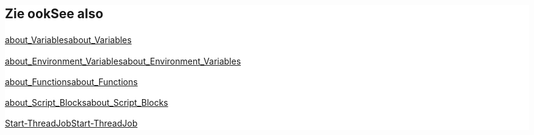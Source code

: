 ## <a name="see-also"></a><span data-ttu-id="7685e-346">Zie ook</span><span class="sxs-lookup"><span data-stu-id="7685e-346">See also</span></span>

[<span data-ttu-id="7685e-347">about_Variables</span><span class="sxs-lookup"><span data-stu-id="7685e-347">about_Variables</span></span>](about_Variables.md)

[<span data-ttu-id="7685e-348">about_Environment_Variables</span><span class="sxs-lookup"><span data-stu-id="7685e-348">about_Environment_Variables</span></span>](about_Environment_Variables.md)

[<span data-ttu-id="7685e-349">about_Functions</span><span class="sxs-lookup"><span data-stu-id="7685e-349">about_Functions</span></span>](about_Functions.md)

[<span data-ttu-id="7685e-350">about_Script_Blocks</span><span class="sxs-lookup"><span data-stu-id="7685e-350">about_Script_Blocks</span></span>](about_Script_Blocks.md)

[<span data-ttu-id="7685e-351">Start-ThreadJob</span><span class="sxs-lookup"><span data-stu-id="7685e-351">Start-ThreadJob</span></span>](/powershell/module/ThreadJob/Start-ThreadJob)
